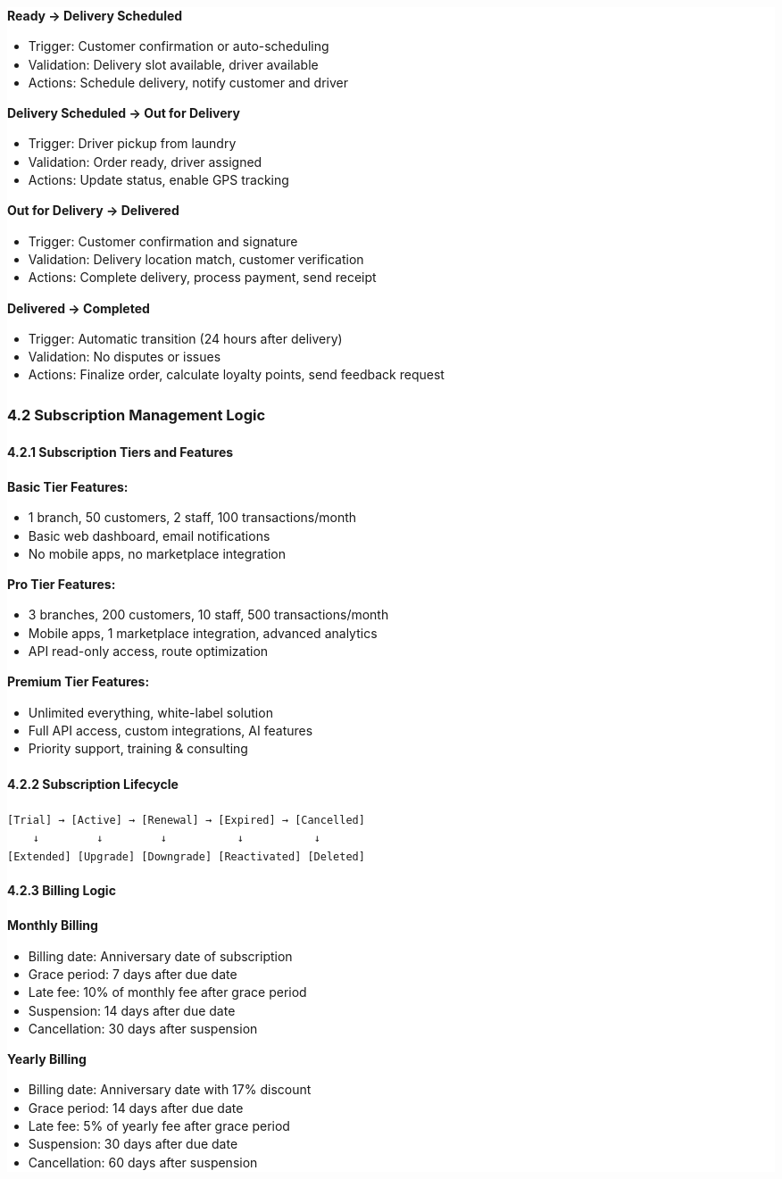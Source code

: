 **Ready → Delivery Scheduled**
- Trigger: Customer confirmation or auto-scheduling
- Validation: Delivery slot available, driver available
- Actions: Schedule delivery, notify customer and driver

**Delivery Scheduled → Out for Delivery**
- Trigger: Driver pickup from laundry
- Validation: Order ready, driver assigned
- Actions: Update status, enable GPS tracking

**Out for Delivery → Delivered**
- Trigger: Customer confirmation and signature
- Validation: Delivery location match, customer verification
- Actions: Complete delivery, process payment, send receipt

**Delivered → Completed**
- Trigger: Automatic transition (24 hours after delivery)
- Validation: No disputes or issues
- Actions: Finalize order, calculate loyalty points, send feedback request

### 4.2 Subscription Management Logic

#### 4.2.1 Subscription Tiers and Features
**Basic Tier Features:**
- 1 branch, 50 customers, 2 staff, 100 transactions/month
- Basic web dashboard, email notifications
- No mobile apps, no marketplace integration

**Pro Tier Features:**
- 3 branches, 200 customers, 10 staff, 500 transactions/month
- Mobile apps, 1 marketplace integration, advanced analytics
- API read-only access, route optimization

**Premium Tier Features:**
- Unlimited everything, white-label solution
- Full API access, custom integrations, AI features
- Priority support, training & consulting

#### 4.2.2 Subscription Lifecycle
```
[Trial] → [Active] → [Renewal] → [Expired] → [Cancelled]
    ↓         ↓         ↓           ↓           ↓
[Extended] [Upgrade] [Downgrade] [Reactivated] [Deleted]
```

#### 4.2.3 Billing Logic
**Monthly Billing**
- Billing date: Anniversary date of subscription
- Grace period: 7 days after due date
- Late fee: 10% of monthly fee after grace period
- Suspension: 14 days after due date
- Cancellation: 30 days after suspension

**Yearly Billing**
- Billing date: Anniversary date with 17% discount
- Grace period: 14 days after due date
- Late fee: 5% of yearly fee after grace period
- Suspension: 30 days after due date
- Cancellation: 60 days after suspension
